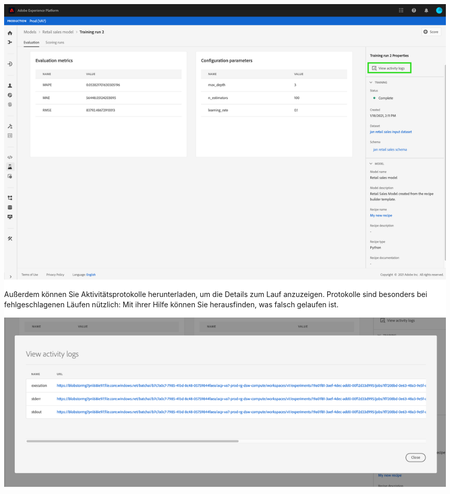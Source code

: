 ![Vorschau-Logs](../images/models-recipes/train-evaluate-ui/evaluate_training.png)

Außerdem können Sie Aktivitätsprotokolle herunterladen, um die Details zum Lauf anzuzeigen. Protokolle sind besonders bei fehlgeschlagenen Läufen nützlich: Mit ihrer Hilfe können Sie herausfinden, was falsch gelaufen ist.

![Aktivitätsprotokolle](../images/models-recipes/train-evaluate-ui/activity_logs.png)
